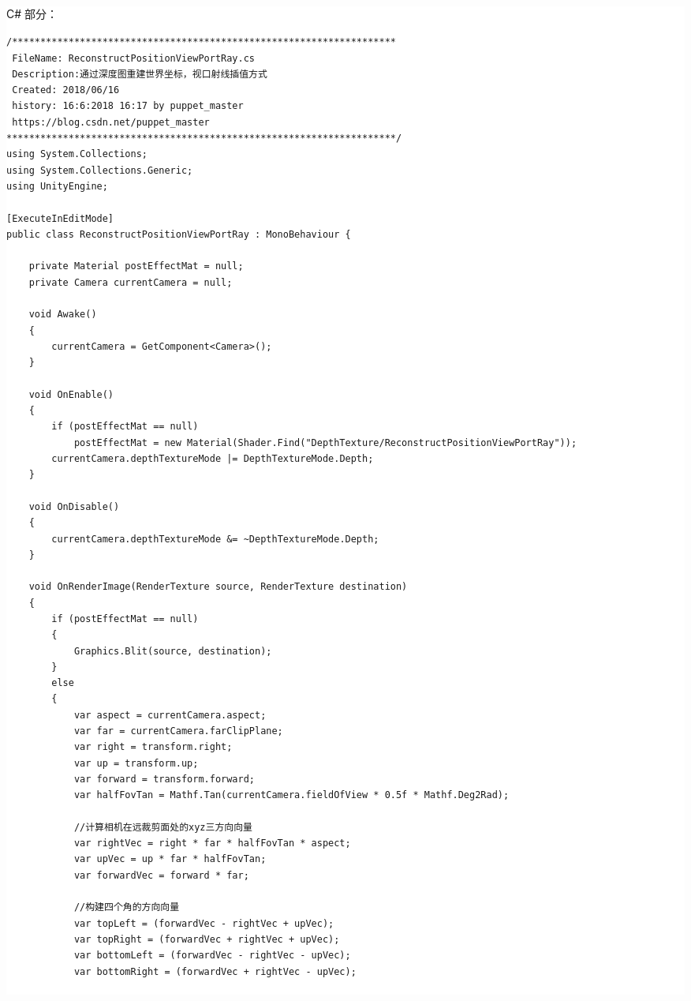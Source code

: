 C# 部分：

```
/********************************************************************
 FileName: ReconstructPositionViewPortRay.cs
 Description:通过深度图重建世界坐标，视口射线插值方式
 Created: 2018/06/16
 history: 16:6:2018 16:17 by puppet_master
 https://blog.csdn.net/puppet_master
*********************************************************************/
using System.Collections;
using System.Collections.Generic;
using UnityEngine;
 
[ExecuteInEditMode]
public class ReconstructPositionViewPortRay : MonoBehaviour {
 
    private Material postEffectMat = null;
    private Camera currentCamera = null;
 
    void Awake()
    {
        currentCamera = GetComponent<Camera>();
    }
 
    void OnEnable()
    {
        if (postEffectMat == null)
            postEffectMat = new Material(Shader.Find("DepthTexture/ReconstructPositionViewPortRay"));
        currentCamera.depthTextureMode |= DepthTextureMode.Depth;
    }
 
    void OnDisable()
    {
        currentCamera.depthTextureMode &= ~DepthTextureMode.Depth;
    }
 
    void OnRenderImage(RenderTexture source, RenderTexture destination)
    {
        if (postEffectMat == null)
        {
            Graphics.Blit(source, destination);
        }
        else
        {
            var aspect = currentCamera.aspect;
            var far = currentCamera.farClipPlane;
            var right = transform.right;
            var up = transform.up;
            var forward = transform.forward;
            var halfFovTan = Mathf.Tan(currentCamera.fieldOfView * 0.5f * Mathf.Deg2Rad);
 
            //计算相机在远裁剪面处的xyz三方向向量
            var rightVec = right * far * halfFovTan * aspect;
            var upVec = up * far * halfFovTan;
            var forwardVec = forward * far;
 
            //构建四个角的方向向量
            var topLeft = (forwardVec - rightVec + upVec);
            var topRight = (forwardVec + rightVec + upVec);
            var bottomLeft = (forwardVec - rightVec - upVec);
            var bottomRight = (forwardVec + rightVec - upVec);
 
```